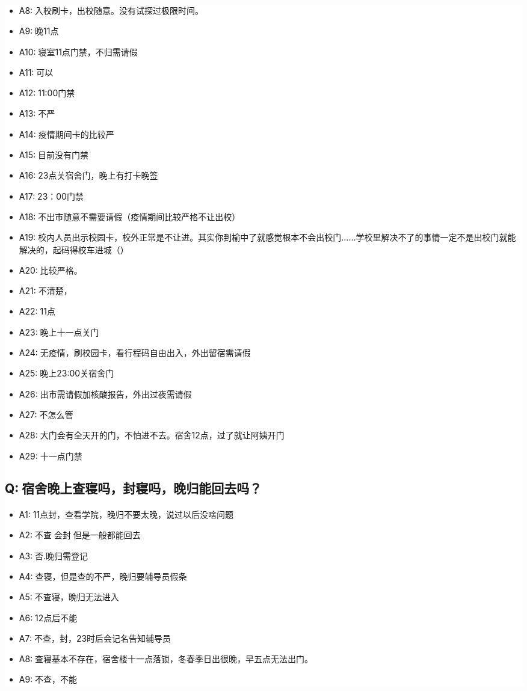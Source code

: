 - A8: 入校刷卡，出校随意。没有试探过极限时间。

- A9: 晚11点

- A10: 寝室11点门禁，不归需请假

- A11: 可以

- A12: 11:00门禁

- A13: 不严

- A14: 疫情期间卡的比较严

- A15: 目前没有门禁

- A16: 23点关宿舍门，晚上有打卡晚签

- A17: 23：00门禁

- A18: 不出市随意不需要请假（疫情期间比较严格不让出校）

- A19: 校内人员出示校园卡，校外正常是不让进。其实你到榆中了就感觉根本不会出校门……学校里解决不了的事情一定不是出校门就能解决的，起码得校车进城（）

- A20: 比较严格。

- A21: 不清楚，

- A22: 11点

- A23: 晚上十一点关门

- A24: 无疫情，刷校园卡，看行程码自由出入，外出留宿需请假

- A25: 晚上23:00关宿舍门

- A26: 出市需请假加核酸报告，外出过夜需请假

- A27: 不怎么管

- A28: 大门会有全天开的门，不怕进不去。宿舍12点，过了就让阿姨开门

- A29: 十一点门禁

## Q: 宿舍晚上查寝吗，封寝吗，晚归能回去吗？

- A1: 11点封，查看学院，晚归不要太晚，说过以后没啥问题

- A2: 不查 会封 但是一般都能回去

- A3: 否.晚归需登记

- A4: 查寝，但是查的不严，晚归要辅导员假条

- A5: 不查寝，晚归无法进入

- A6: 12点后不能

- A7: 不查，封，23时后会记名告知辅导员

- A8: 查寝基本不存在，宿舍楼十一点落锁，冬春季日出很晚，早五点无法出门。

- A9: 不查，不能
